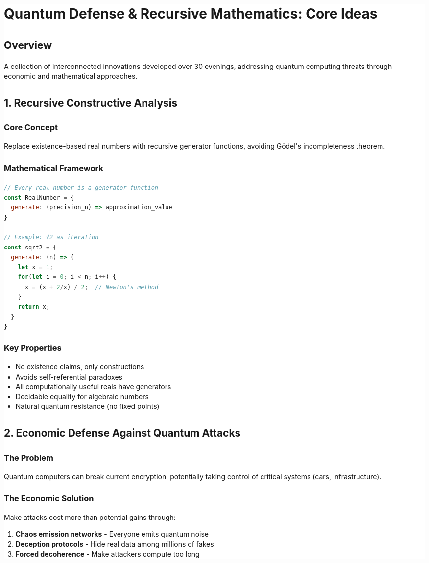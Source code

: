 # Quantum Defense & Recursive Mathematics: Core Ideas

## Overview
A collection of interconnected innovations developed over 30 evenings, addressing quantum computing threats through economic and mathematical approaches.

## 1. Recursive Constructive Analysis

### Core Concept
Replace existence-based real numbers with recursive generator functions, avoiding Gödel's incompleteness theorem.

### Mathematical Framework
```javascript
// Every real number is a generator function
const RealNumber = {
  generate: (precision_n) => approximation_value
}

// Example: √2 as iteration
const sqrt2 = {
  generate: (n) => {
    let x = 1;
    for(let i = 0; i < n; i++) {
      x = (x + 2/x) / 2;  // Newton's method
    }
    return x;
  }
}
```

### Key Properties
- No existence claims, only constructions
- Avoids self-referential paradoxes
- All computationally useful reals have generators
- Decidable equality for algebraic numbers
- Natural quantum resistance (no fixed points)

## 2. Economic Defense Against Quantum Attacks

### The Problem
Quantum computers can break current encryption, potentially taking control of critical systems (cars, infrastructure).

### The Economic Solution
Make attacks cost more than potential gains through:
1. **Chaos emission networks** - Everyone emits quantum noise
2. **Deception protocols** - Hide real data among millions of fakes
3. **Forced decoherence** - Make attackers compute too long
